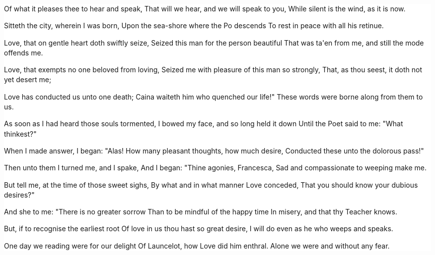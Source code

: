 <p id="inferno-v-94">Of what it pleases thee to hear and speak,  
That will we hear, and we will speak to you,  
While silent is the wind, as it is now.  
</p>

<p id="inferno-v-97">Sitteth the city, wherein I was born,  
Upon the sea-shore where the Po descends  
To rest in peace with all his retinue.  
</p>

<p id="inferno-v-100">Love, that on gentle heart doth swiftly seize,  
Seized this man for the person beautiful  
That was ta'en from me, and still the mode offends me.  
</p>

<p id="inferno-v-103">Love, that exempts no one beloved from loving,  
Seized me with pleasure of this man so strongly,  
That, as thou seest, it doth not yet desert me;  
</p>

<p id="inferno-v-106">Love has conducted us unto one death;  
Caina waiteth him who quenched our life!"  
These words were borne along from them to us.  
</p>

<p id="inferno-v-109">As soon as I had heard those souls tormented,  
I bowed my face, and so long held it down  
Until the Poet said to me: "What thinkest?"  
</p>

<p id="inferno-v-112">When I made answer, I began: "Alas!  
How many pleasant thoughts, how much desire,  
Conducted these unto the dolorous pass!"  
</p>

<p id="inferno-v-115">Then unto them I turned me, and I spake,  
And I began: "Thine agonies, Francesca,  
Sad and compassionate to weeping make me.  
</p>

<p id="inferno-v-118">But tell me, at the time of those sweet sighs,  
By what and in what manner Love conceded,  
That you should know your dubious desires?"  
</p>

<p id="inferno-v-121">And she to me: "There is no greater sorrow  
Than to be mindful of the happy time  
In misery, and that thy Teacher knows.  
</p>

<p id="inferno-v-124">But, if to recognise the earliest root  
Of love in us thou hast so great desire,  
I will do even as he who weeps and speaks.  
</p>

<p id="inferno-v-127">One day we reading were for our delight  
Of Launcelot, how Love did him enthral.  
Alone we were and without any fear.  
</p>
